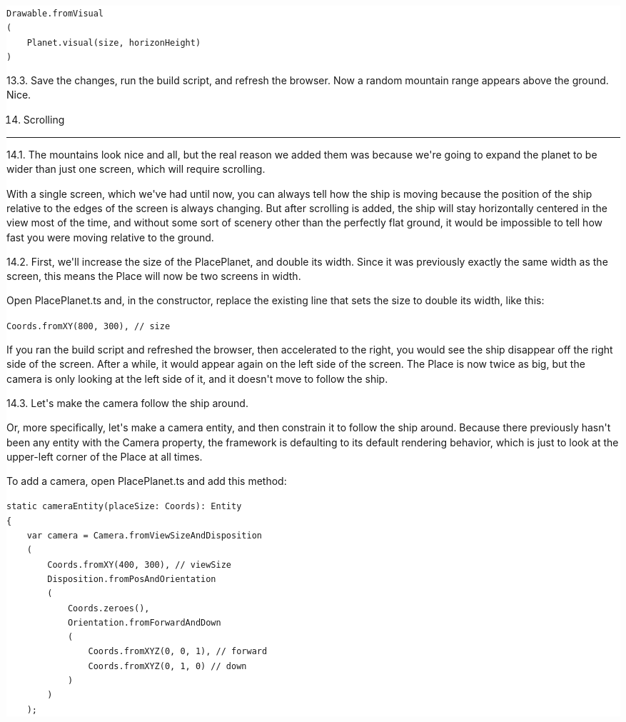 	Drawable.fromVisual
	(
		Planet.visual(size, horizonHeight)
	)

13.3. Save the changes, run the build script, and refresh the browser.  Now a random mountain range appears above the ground.  Nice.


14. Scrolling
-------------

14.1. The mountains look nice and all, but the real reason we added them was because we're going to expand the planet to be wider than just one screen, which will require scrolling.

With a single screen, which we've had until now, you can always tell how the ship is moving because the position of the ship relative to the edges of the screen is always changing.  But after scrolling is added, the ship will stay horizontally centered in the view most of the time, and without some sort of scenery other than the perfectly flat ground, it would be impossible to tell how fast you were moving relative to the ground.

14.2. First, we'll increase the size of the PlacePlanet, and double its width.  Since it was previously exactly the same width as the screen, this means the Place will now be two screens in width.

Open PlacePlanet.ts and, in the constructor, replace the existing line that sets the size to double its width, like this:

	Coords.fromXY(800, 300), // size

If you ran the build script and refreshed the browser, then accelerated to the right, you would see the ship disappear off the right side of the screen.  After a while, it would appear again on the left side of the screen.  The Place is now twice as big, but the camera is only looking at the left side of it, and it doesn't move to follow the ship.

14.3. Let's make the camera follow the ship around. 

Or, more specifically, let's make a camera entity, and then constrain it to follow the ship around.  Because there previously hasn't been any entity with the Camera property, the framework is defaulting to its default rendering behavior, which is just to look at the upper-left corner of the Place at all times.

To add a camera, open PlacePlanet.ts and add this method:

	static cameraEntity(placeSize: Coords): Entity
	{
		var camera = Camera.fromViewSizeAndDisposition
		(
			Coords.fromXY(400, 300), // viewSize
			Disposition.fromPosAndOrientation
			(
				Coords.zeroes(),
				Orientation.fromForwardAndDown
				(
					Coords.fromXYZ(0, 0, 1), // forward
					Coords.fromXYZ(0, 1, 0) // down
				)
			)
		);
